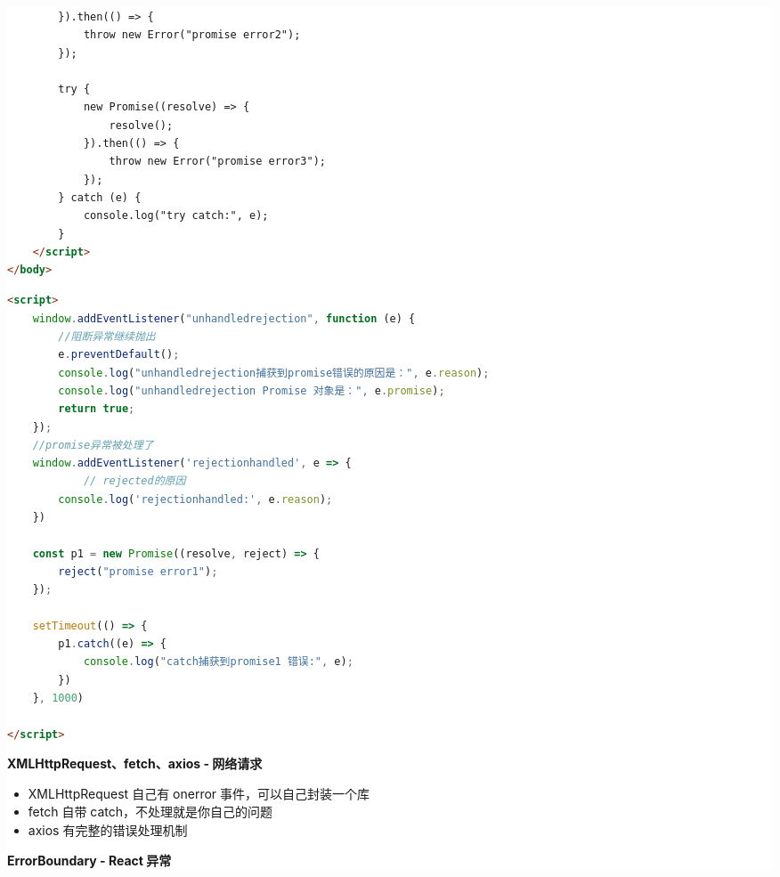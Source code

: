 ```html
        }).then(() => {
            throw new Error("promise error2");
        });

        try {
            new Promise((resolve) => {
                resolve();
            }).then(() => {
                throw new Error("promise error3");
            });
        } catch (e) {
            console.log("try catch:", e);
        }
    </script>
</body>
```

```html
<script>
    window.addEventListener("unhandledrejection", function (e) {
        //阻断异常继续抛出
        e.preventDefault();
        console.log("unhandledrejection捕获到promise错误的原因是：", e.reason);
        console.log("unhandledrejection Promise 对象是：", e.promise);
        return true;
    });
    //promise异常被处理了
    window.addEventListener('rejectionhandled', e => {
            // rejected的原因
        console.log('rejectionhandled:', e.reason);
    })

    const p1 = new Promise((resolve, reject) => {
        reject("promise error1");
    });

    setTimeout(() => {
        p1.catch((e) => {
            console.log("catch捕获到promise1 错误:", e);
        })
    }, 1000)

</script>
```

**XMLHttpRequest、fetch、axios - 网络请求**

- XMLHttpRequest 自己有 onerror 事件，可以自己封装一个库
- fetch 自带 catch，不处理就是你自己的问题
- axios 有完整的错误处理机制

**ErrorBoundary - React 异常**
